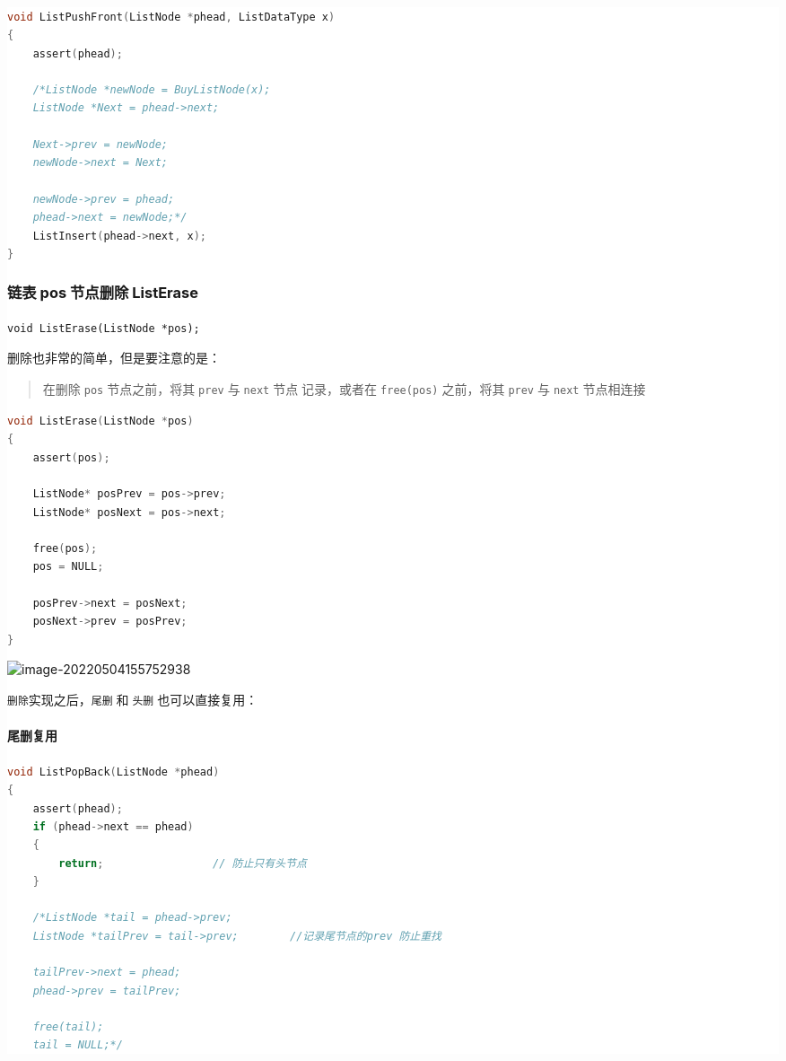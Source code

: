 ```c
void ListPushFront(ListNode *phead, ListDataType x)
{
	assert(phead);

	/*ListNode *newNode = BuyListNode(x);
	ListNode *Next = phead->next;

	Next->prev = newNode;
	newNode->next = Next;

	newNode->prev = phead;
	phead->next = newNode;*/
    ListInsert(phead->next, x);
}
```



### 链表 pos 节点删除 ListErase

```
void ListErase(ListNode *pos);
```

删除也非常的简单，但是要注意的是：

> 在删除 `pos` 节点之前，将其 `prev` 与 `next` 节点 记录，或者在 `free(pos)` 之前，将其 `prev` 与 `next` 节点相连接

```c
void ListErase(ListNode *pos)
{
	assert(pos);

	ListNode* posPrev = pos->prev;
	ListNode* posNext = pos->next;

	free(pos);
	pos = NULL;

	posPrev->next = posNext;
	posNext->prev = posPrev;
}
```

![image-20220504155752938](https://dxyt-july-image.oss-cn-beijing.aliyuncs.com/CSDN/image-20220504155752938.png)

`删除`实现之后，`尾删` 和 `头删` 也可以直接复用：

#### 尾删复用

```c
void ListPopBack(ListNode *phead)
{
	assert(phead);
	if (phead->next == phead)
	{
		return;					// 防止只有头节点
	}

	/*ListNode *tail = phead->prev;
	ListNode *tailPrev = tail->prev;		//记录尾节点的prev 防止重找

	tailPrev->next = phead;
	phead->prev = tailPrev;

	free(tail);
	tail = NULL;*/
```